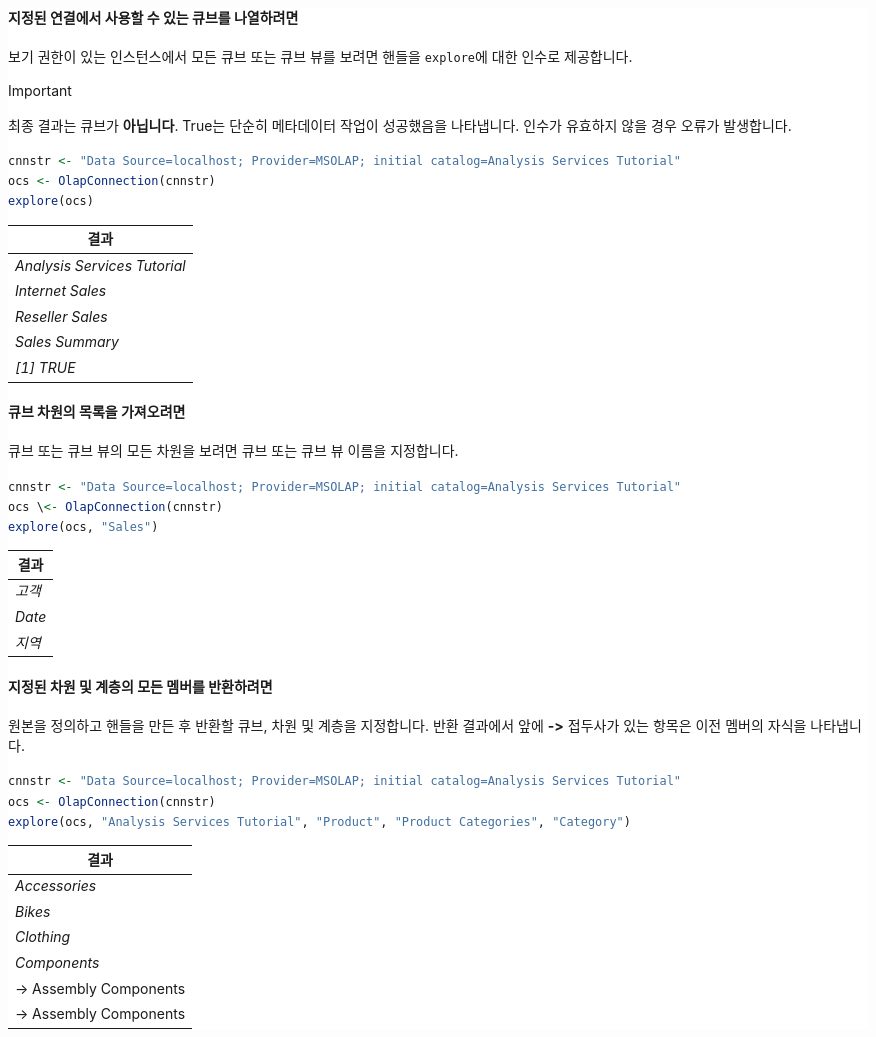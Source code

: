 #### <a name="to-list-the-cubes-available-on-the-specified-connection"></a>지정된 연결에서 사용할 수 있는 큐브를 나열하려면

보기 권한이 있는 인스턴스에서 모든 큐브 또는 큐브 뷰를 보려면 핸들을 `explore`에 대한 인수로 제공합니다.

> [!IMPORTANT]
> 최종 결과는 큐브가 **아닙니다**. True는 단순히 메타데이터 작업이 성공했음을 나타냅니다. 인수가 유효하지 않을 경우 오류가 발생합니다.

```R
cnnstr <- "Data Source=localhost; Provider=MSOLAP; initial catalog=Analysis Services Tutorial"
ocs <- OlapConnection(cnnstr)
explore(ocs)
```

| 결과  |
| ----|
| _Analysis Services Tutorial_|
|_Internet Sales_|
|_Reseller Sales_|
|_Sales Summary_|
|_[1] TRUE_|

#### <a name="to-get-a-list-of-cube-dimensions"></a>큐브 차원의 목록을 가져오려면

큐브 또는 큐브 뷰의 모든 차원을 보려면 큐브 또는 큐브 뷰 이름을 지정합니다.

```R
cnnstr <- "Data Source=localhost; Provider=MSOLAP; initial catalog=Analysis Services Tutorial"
ocs \<- OlapConnection(cnnstr)
explore(ocs, "Sales")
```

| 결과  |
| ----|
| _고객_|
|_Date_|
|_지역_|


#### <a name="to-return-all-members-of-the-specified-dimension-and-hierarchy"></a>지정된 차원 및 계층의 모든 멤버를 반환하려면

원본을 정의하고 핸들을 만든 후 반환할 큐브, 차원 및 계층을 지정합니다. 반환 결과에서 앞에 **->** 접두사가 있는 항목은 이전 멤버의 자식을 나타냅니다.

```R
cnnstr <- "Data Source=localhost; Provider=MSOLAP; initial catalog=Analysis Services Tutorial"
ocs <- OlapConnection(cnnstr)
explore(ocs, "Analysis Services Tutorial", "Product", "Product Categories", "Category")
```

| 결과  |
| ----|
| _Accessories_|
|_Bikes_|
|_Clothing_|
|_Components_|
|-> Assembly Components|
|-> Assembly Components|

